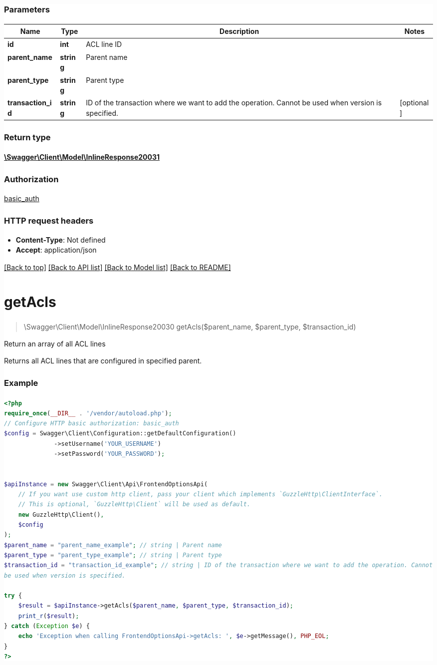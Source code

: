 ### Parameters

Name | Type | Description  | Notes
------------- | ------------- | ------------- | -------------
 **id** | **int**| ACL line ID |
 **parent_name** | **string**| Parent name |
 **parent_type** | **string**| Parent type |
 **transaction_id** | **string**| ID of the transaction where we want to add the operation. Cannot be used when version is specified. | [optional]

### Return type

[**\Swagger\Client\Model\InlineResponse20031**](../Model/InlineResponse20031.md)

### Authorization

[basic_auth](../../README.md#basic_auth)

### HTTP request headers

 - **Content-Type**: Not defined
 - **Accept**: application/json

[[Back to top]](#) [[Back to API list]](../../README.md#documentation-for-api-endpoints) [[Back to Model list]](../../README.md#documentation-for-models) [[Back to README]](../../README.md)

# **getAcls**
> \Swagger\Client\Model\InlineResponse20030 getAcls($parent_name, $parent_type, $transaction_id)

Return an array of all ACL lines

Returns all ACL lines that are configured in specified parent.

### Example
```php
<?php
require_once(__DIR__ . '/vendor/autoload.php');
// Configure HTTP basic authorization: basic_auth
$config = Swagger\Client\Configuration::getDefaultConfiguration()
              ->setUsername('YOUR_USERNAME')
              ->setPassword('YOUR_PASSWORD');


$apiInstance = new Swagger\Client\Api\FrontendOptionsApi(
    // If you want use custom http client, pass your client which implements `GuzzleHttp\ClientInterface`.
    // This is optional, `GuzzleHttp\Client` will be used as default.
    new GuzzleHttp\Client(),
    $config
);
$parent_name = "parent_name_example"; // string | Parent name
$parent_type = "parent_type_example"; // string | Parent type
$transaction_id = "transaction_id_example"; // string | ID of the transaction where we want to add the operation. Cannot be used when version is specified.

try {
    $result = $apiInstance->getAcls($parent_name, $parent_type, $transaction_id);
    print_r($result);
} catch (Exception $e) {
    echo 'Exception when calling FrontendOptionsApi->getAcls: ', $e->getMessage(), PHP_EOL;
}
?>
```
